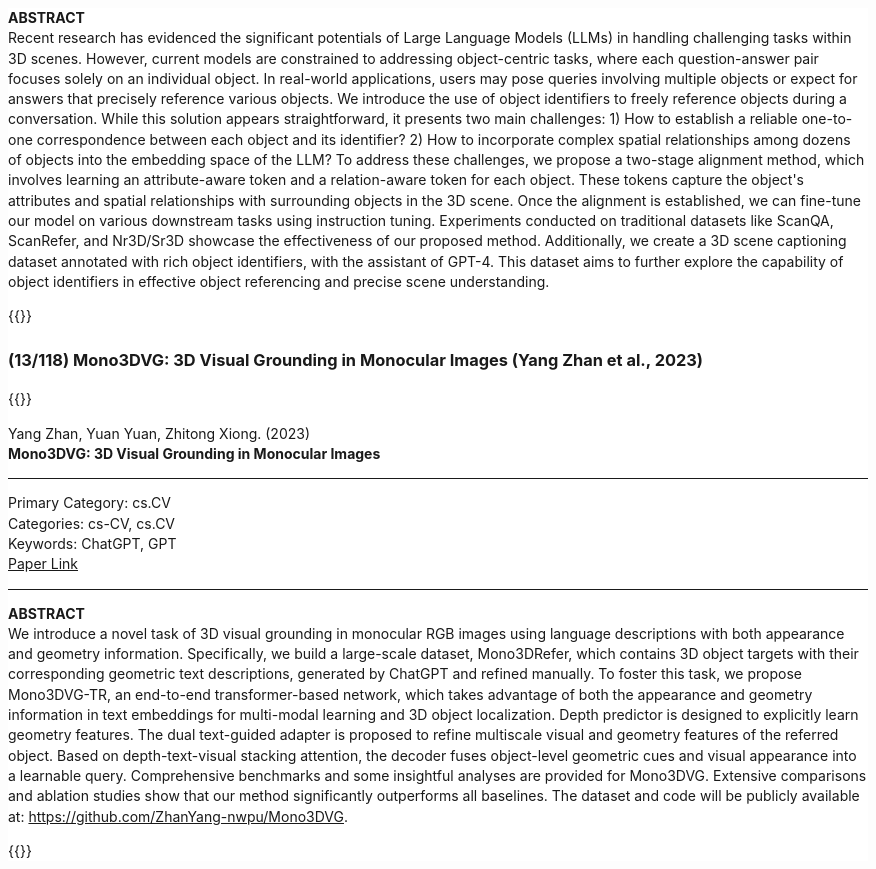 

**ABSTRACT**  
Recent research has evidenced the significant potentials of Large Language Models (LLMs) in handling challenging tasks within 3D scenes. However, current models are constrained to addressing object-centric tasks, where each question-answer pair focuses solely on an individual object. In real-world applications, users may pose queries involving multiple objects or expect for answers that precisely reference various objects. We introduce the use of object identifiers to freely reference objects during a conversation. While this solution appears straightforward, it presents two main challenges: 1) How to establish a reliable one-to-one correspondence between each object and its identifier? 2) How to incorporate complex spatial relationships among dozens of objects into the embedding space of the LLM? To address these challenges, we propose a two-stage alignment method, which involves learning an attribute-aware token and a relation-aware token for each object. These tokens capture the object's attributes and spatial relationships with surrounding objects in the 3D scene. Once the alignment is established, we can fine-tune our model on various downstream tasks using instruction tuning. Experiments conducted on traditional datasets like ScanQA, ScanRefer, and Nr3D/Sr3D showcase the effectiveness of our proposed method. Additionally, we create a 3D scene captioning dataset annotated with rich object identifiers, with the assistant of GPT-4. This dataset aims to further explore the capability of object identifiers in effective object referencing and precise scene understanding.

{{</citation>}}


### (13/118) Mono3DVG: 3D Visual Grounding in Monocular Images (Yang Zhan et al., 2023)

{{<citation>}}

Yang Zhan, Yuan Yuan, Zhitong Xiong. (2023)  
**Mono3DVG: 3D Visual Grounding in Monocular Images**  

---
Primary Category: cs.CV  
Categories: cs-CV, cs.CV  
Keywords: ChatGPT, GPT  
[Paper Link](http://arxiv.org/abs/2312.08022v1)  

---


**ABSTRACT**  
We introduce a novel task of 3D visual grounding in monocular RGB images using language descriptions with both appearance and geometry information. Specifically, we build a large-scale dataset, Mono3DRefer, which contains 3D object targets with their corresponding geometric text descriptions, generated by ChatGPT and refined manually. To foster this task, we propose Mono3DVG-TR, an end-to-end transformer-based network, which takes advantage of both the appearance and geometry information in text embeddings for multi-modal learning and 3D object localization. Depth predictor is designed to explicitly learn geometry features. The dual text-guided adapter is proposed to refine multiscale visual and geometry features of the referred object. Based on depth-text-visual stacking attention, the decoder fuses object-level geometric cues and visual appearance into a learnable query. Comprehensive benchmarks and some insightful analyses are provided for Mono3DVG. Extensive comparisons and ablation studies show that our method significantly outperforms all baselines. The dataset and code will be publicly available at: https://github.com/ZhanYang-nwpu/Mono3DVG.

{{</citation>}}
